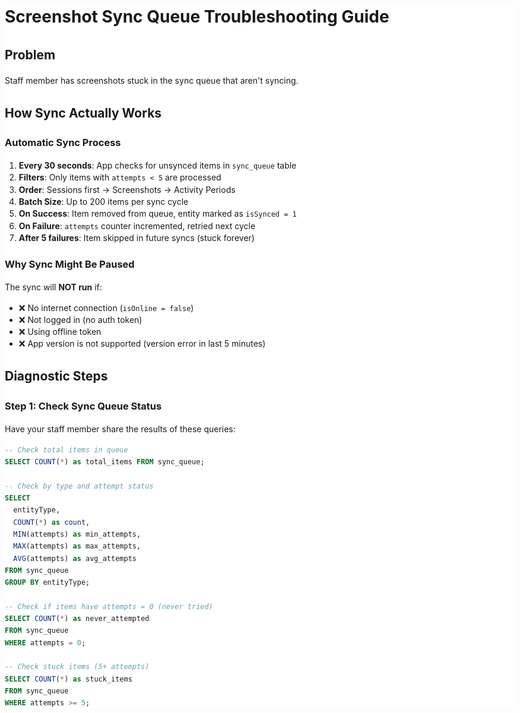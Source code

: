 # Screenshot Sync Queue Troubleshooting Guide

## Problem
Staff member has screenshots stuck in the sync queue that aren't syncing.

## How Sync Actually Works

### Automatic Sync Process
1. **Every 30 seconds**: App checks for unsynced items in `sync_queue` table
2. **Filters**: Only items with `attempts < 5` are processed
3. **Order**: Sessions first → Screenshots → Activity Periods
4. **Batch Size**: Up to 200 items per sync cycle
5. **On Success**: Item removed from queue, entity marked as `isSynced = 1`
6. **On Failure**: `attempts` counter incremented, retried next cycle
7. **After 5 failures**: Item skipped in future syncs (stuck forever)

### Why Sync Might Be Paused

The sync will **NOT run** if:
- ❌ No internet connection (`isOnline = false`)
- ❌ Not logged in (no auth token)
- ❌ Using offline token
- ❌ App version is not supported (version error in last 5 minutes)

## Diagnostic Steps

### Step 1: Check Sync Queue Status

Have your staff member share the results of these queries:

```sql
-- Check total items in queue
SELECT COUNT(*) as total_items FROM sync_queue;

-- Check by type and attempt status
SELECT
  entityType,
  COUNT(*) as count,
  MIN(attempts) as min_attempts,
  MAX(attempts) as max_attempts,
  AVG(attempts) as avg_attempts
FROM sync_queue
GROUP BY entityType;

-- Check if items have attempts = 0 (never tried)
SELECT COUNT(*) as never_attempted
FROM sync_queue
WHERE attempts = 0;

-- Check stuck items (5+ attempts)
SELECT COUNT(*) as stuck_items
FROM sync_queue
WHERE attempts >= 5;
```
